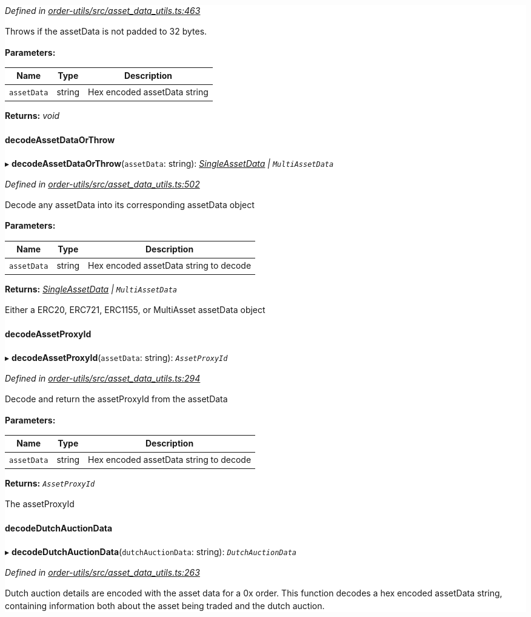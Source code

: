 *Defined in [order-utils/src/asset_data_utils.ts:463](https://github.com/0xProject/0x-monorepo/blob/9fe6c196a/packages/order-utils/src/asset_data_utils.ts#L463)*

Throws if the assetData is not padded to 32 bytes.

**Parameters:**

Name | Type | Description |
------ | ------ | ------ |
`assetData` | string | Hex encoded assetData string  |

**Returns:** *void*

####  decodeAssetDataOrThrow

▸ **decodeAssetDataOrThrow**(`assetData`: string): *[SingleAssetData](#singleassetdata) | `MultiAssetData`*

*Defined in [order-utils/src/asset_data_utils.ts:502](https://github.com/0xProject/0x-monorepo/blob/9fe6c196a/packages/order-utils/src/asset_data_utils.ts#L502)*

Decode any assetData into its corresponding assetData object

**Parameters:**

Name | Type | Description |
------ | ------ | ------ |
`assetData` | string | Hex encoded assetData string to decode |

**Returns:** *[SingleAssetData](#singleassetdata) | `MultiAssetData`*

Either a ERC20, ERC721, ERC1155, or MultiAsset assetData object

####  decodeAssetProxyId

▸ **decodeAssetProxyId**(`assetData`: string): *`AssetProxyId`*

*Defined in [order-utils/src/asset_data_utils.ts:294](https://github.com/0xProject/0x-monorepo/blob/9fe6c196a/packages/order-utils/src/asset_data_utils.ts#L294)*

Decode and return the assetProxyId from the assetData

**Parameters:**

Name | Type | Description |
------ | ------ | ------ |
`assetData` | string | Hex encoded assetData string to decode |

**Returns:** *`AssetProxyId`*

The assetProxyId

####  decodeDutchAuctionData

▸ **decodeDutchAuctionData**(`dutchAuctionData`: string): *`DutchAuctionData`*

*Defined in [order-utils/src/asset_data_utils.ts:263](https://github.com/0xProject/0x-monorepo/blob/9fe6c196a/packages/order-utils/src/asset_data_utils.ts#L263)*

Dutch auction details are encoded with the asset data for a 0x order. This function decodes a hex
encoded assetData string, containing information both about the asset being traded and the
dutch auction.
